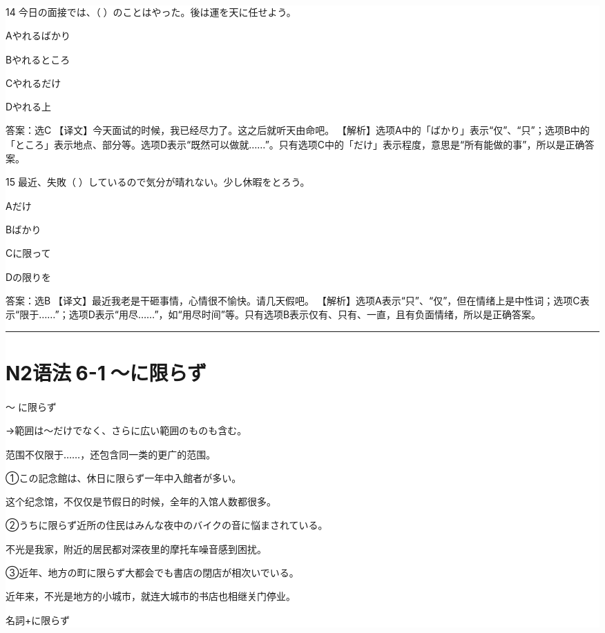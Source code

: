
14 今日の面接では、（ ）のことはやった。後は運を天に任せよう。

Aやれるばかり

Bやれるところ

Cやれるだけ

Dやれる上

答案：选C 【译文】今天面试的时候，我已经尽力了。这之后就听天由命吧。 【解析】选项A中的「ばかり」表示“仅”、“只”；选项B中的「ところ」表示地点、部分等。选项D表示“既然可以做就……”。只有选项C中的「だけ」表示程度，意思是“所有能做的事”，所以是正确答案。


15 最近、失敗（ ）しているので気分が晴れない。少し休暇をとろう。

Aだけ

Bばかり

Cに限って

Dの限りを

答案：选B 【译文】最近我老是干砸事情，心情很不愉快。请几天假吧。 【解析】选项A表示“只”、“仅”，但在情绪上是中性词；选项C表示“限于……”；选项D表示“用尽……”，如“用尽时间”等。只有选项B表示仅有、只有、一直，且有负面情绪，所以是正确答案。





---

# N2语法 6-1 ～に限らず
    




～ に限らず

  

→範囲は～だけでなく、さらに広い範囲のものも含む。

范围不仅限于……，还包含同一类的更广的范围。

 

①この記念館は、休日に限らず一年中入館者が多い。

这个纪念馆，不仅仅是节假日的时候，全年的入馆人数都很多。

 

②うちに限らず近所の住民はみんな夜中のバイクの音に悩まされている。

不光是我家，附近的居民都对深夜里的摩托车噪音感到困扰。

 

③近年、地方の町に限らず大都会でも書店の閉店が相次いでいる。

近年来，不光是地方的小城市，就连大城市的书店也相继关门停业。

 

名詞+に限らず
